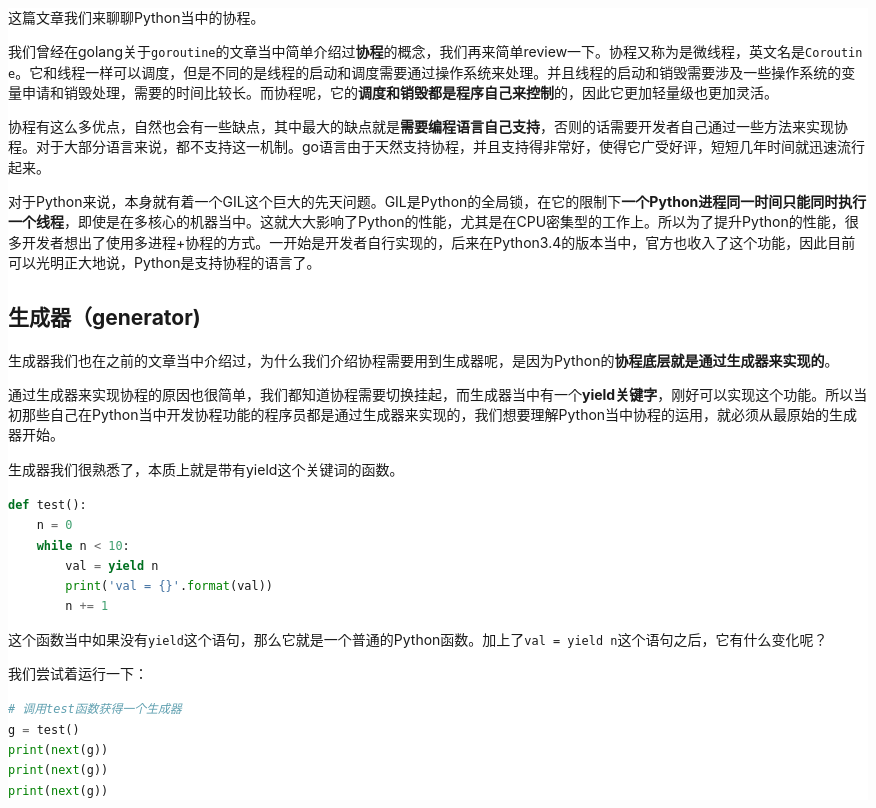这篇文章我们来聊聊Python当中的协程。



我们曾经在golang关于`goroutine`的文章当中简单介绍过**协程**的概念，我们再来简单review一下。协程又称为是微线程，英文名是`Coroutine`。它和线程一样可以调度，但是不同的是线程的启动和调度需要通过操作系统来处理。并且线程的启动和销毁需要涉及一些操作系统的变量申请和销毁处理，需要的时间比较长。而协程呢，它的**调度和销毁都是程序自己来控制**的，因此它更加轻量级也更加灵活。



协程有这么多优点，自然也会有一些缺点，其中最大的缺点就是**需要编程语言自己支持**，否则的话需要开发者自己通过一些方法来实现协程。对于大部分语言来说，都不支持这一机制。go语言由于天然支持协程，并且支持得非常好，使得它广受好评，短短几年时间就迅速流行起来。



对于Python来说，本身就有着一个GIL这个巨大的先天问题。GIL是Python的全局锁，在它的限制下**一个Python进程同一时间只能同时执行一个线程**，即使是在多核心的机器当中。这就大大影响了Python的性能，尤其是在CPU密集型的工作上。所以为了提升Python的性能，很多开发者想出了使用多进程+协程的方式。一开始是开发者自行实现的，后来在Python3.4的版本当中，官方也收入了这个功能，因此目前可以光明正大地说，Python是支持协程的语言了。



## 生成器（generator)



生成器我们也在之前的文章当中介绍过，为什么我们介绍协程需要用到生成器呢，是因为Python的**协程底层就是通过生成器来实现的**。



通过生成器来实现协程的原因也很简单，我们都知道协程需要切换挂起，而生成器当中有一个**yield关键字**，刚好可以实现这个功能。所以当初那些自己在Python当中开发协程功能的程序员都是通过生成器来实现的，我们想要理解Python当中协程的运用，就必须从最原始的生成器开始。



生成器我们很熟悉了，本质上就是带有yield这个关键词的函数。



```python
def test():
    n = 0
    while n < 10:
        val = yield n 
        print('val = {}'.format(val))
        n += 1
```



这个函数当中如果没有`yield`这个语句，那么它就是一个普通的Python函数。加上了`val = yield n`这个语句之后，它有什么变化呢？



我们尝试着运行一下：



```python
# 调用test函数获得一个生成器
g = test()
print(next(g))
print(next(g))
print(next(g))
```


